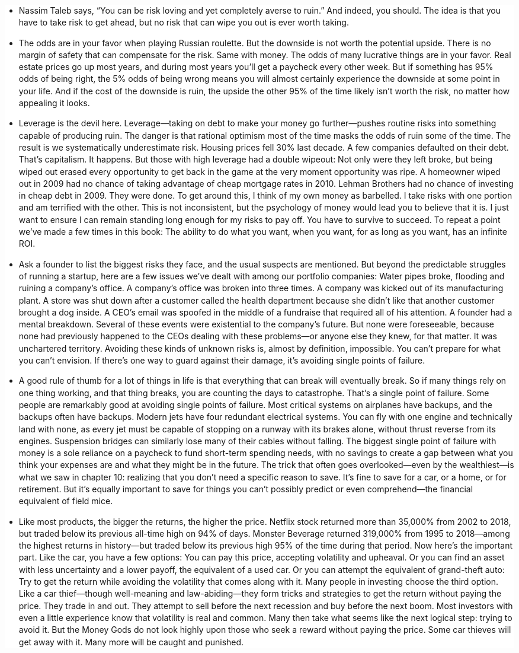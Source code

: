 - Nassim Taleb says, “You can be risk loving and yet completely averse to ruin.” And indeed, you should. The idea is that you have to take risk to get ahead, but no risk that can wipe you out is ever worth taking.

- The odds are in your favor when playing Russian roulette. But the downside is not worth the potential upside. There is no margin of safety that can compensate for the risk. Same with money. The odds of many lucrative things are in your favor. Real estate prices go up most years, and during most years you’ll get a paycheck every other week. But if something has 95% odds of being right, the 5% odds of being wrong means you will almost certainly experience the downside at some point in your life. And if the cost of the downside is ruin, the upside the other 95% of the time likely isn’t worth the risk, no matter how appealing it looks.
 
- Leverage is the devil here. Leverage—taking on debt to make your money go further—pushes routine risks into something capable of producing ruin. The danger is that rational optimism most of the time masks the odds of ruin some of the time. The result is we systematically underestimate risk. Housing prices fell 30% last decade. A few companies defaulted on their debt. That’s capitalism. It happens. But those with high leverage had a double wipeout: Not only were they left broke, but being wiped out erased every opportunity to get back in the game at the very moment opportunity was ripe. A homeowner wiped out in 2009 had no chance of taking advantage of cheap mortgage rates in 2010. Lehman Brothers had no chance of investing in cheap debt in 2009. They were done. To get around this, I think of my own money as barbelled. I take risks with one portion and am terrified with the other. This is not inconsistent, but the psychology of money would lead you to believe that it is. I just want to ensure I can remain standing long enough for my risks to pay off. You have to survive to succeed. To repeat a point we’ve made a few times in this book: The ability to do what you want, when you want, for as long as you want, has an infinite ROI.

- Ask a founder to list the biggest risks they face, and the usual suspects are mentioned. But beyond the predictable struggles of running a startup, here are a few issues we’ve dealt with among our portfolio companies: Water pipes broke, flooding and ruining a company’s office. A company’s office was broken into three times. A company was kicked out of its manufacturing plant. A store was shut down after a customer called the health department because she didn’t like that another customer brought a dog inside. A CEO’s email was spoofed in the middle of a fundraise that required all of his attention. A founder had a mental breakdown. Several of these events were existential to the company’s future. But none were foreseeable, because none had previously happened to the CEOs dealing with these problems—or anyone else they knew, for that matter. It was unchartered territory. Avoiding these kinds of unknown risks is, almost by definition, impossible. You can’t prepare for what you can’t envision. If there’s one way to guard against their damage, it’s avoiding single points of failure.

- A good rule of thumb for a lot of things in life is that everything that can break will eventually break. So if many things rely on one thing working, and that thing breaks, you are counting the days to catastrophe. That’s a single point of failure. Some people are remarkably good at avoiding single points of failure. Most critical systems on airplanes have backups, and the backups often have backups. Modern jets have four redundant electrical systems. You can fly with one engine and technically land with none, as every jet must be capable of stopping on a runway with its brakes alone, without thrust reverse from its engines. Suspension bridges can similarly lose many of their cables without falling. The biggest single point of failure with money is a sole reliance on a paycheck to fund short-term spending needs, with no savings to create a gap between what you think your expenses are and what they might be in the future. The trick that often goes overlooked—even by the wealthiest—is what we saw in chapter 10: realizing that you don’t need a specific reason to save. It’s fine to save for a car, or a home, or for retirement. But it’s equally important to save for things you can’t possibly predict or even comprehend—the financial equivalent of field mice.

- Like most products, the bigger the returns, the higher the price. Netflix stock returned more than 35,000% from 2002 to 2018, but traded below its previous all-time high on 94% of days. Monster Beverage returned 319,000% from 1995 to 2018—among the highest returns in history—but traded below its previous high 95% of the time during that period. Now here’s the important part. Like the car, you have a few options: You can pay this price, accepting volatility and upheaval. Or you can find an asset with less uncertainty and a lower payoff, the equivalent of a used car. Or you can attempt the equivalent of grand-theft auto: Try to get the return while avoiding the volatility that comes along with it. Many people in investing choose the third option. Like a car thief—though well-meaning and law-abiding—they form tricks and strategies to get the return without paying the price. They trade in and out. They attempt to sell before the next recession and buy before the next boom. Most investors with even a little experience know that volatility is real and common. Many then take what seems like the next logical step: trying to avoid it. But the Money Gods do not look highly upon those who seek a reward without paying the price. Some car thieves will get away with it. Many more will be caught and punished.
